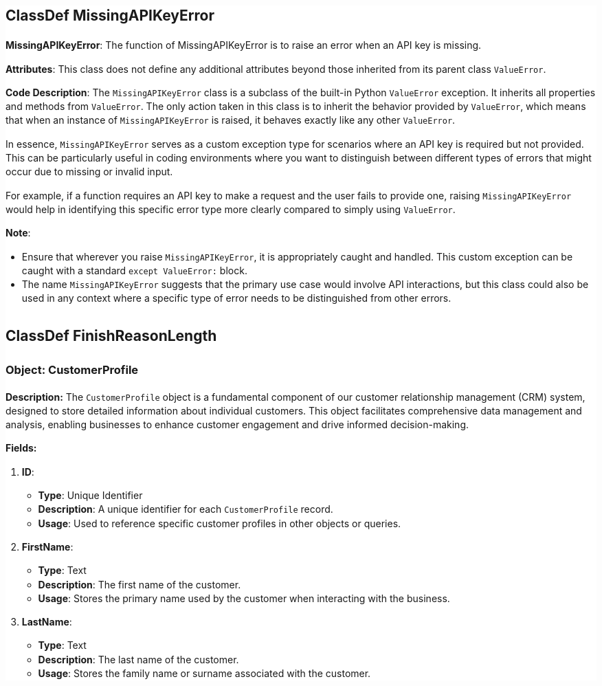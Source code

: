 ## ClassDef MissingAPIKeyError
**MissingAPIKeyError**: The function of MissingAPIKeyError is to raise an error when an API key is missing.

**Attributes**: This class does not define any additional attributes beyond those inherited from its parent class `ValueError`.

**Code Description**: 
The `MissingAPIKeyError` class is a subclass of the built-in Python `ValueError` exception. It inherits all properties and methods from `ValueError`. The only action taken in this class is to inherit the behavior provided by `ValueError`, which means that when an instance of `MissingAPIKeyError` is raised, it behaves exactly like any other `ValueError`.

In essence, `MissingAPIKeyError` serves as a custom exception type for scenarios where an API key is required but not provided. This can be particularly useful in coding environments where you want to distinguish between different types of errors that might occur due to missing or invalid input.

For example, if a function requires an API key to make a request and the user fails to provide one, raising `MissingAPIKeyError` would help in identifying this specific error type more clearly compared to simply using `ValueError`.

**Note**: 
- Ensure that wherever you raise `MissingAPIKeyError`, it is appropriately caught and handled. This custom exception can be caught with a standard `except ValueError:` block.
- The name `MissingAPIKeyError` suggests that the primary use case would involve API interactions, but this class could also be used in any context where a specific type of error needs to be distinguished from other errors.
## ClassDef FinishReasonLength
### Object: CustomerProfile

**Description:**
The `CustomerProfile` object is a fundamental component of our customer relationship management (CRM) system, designed to store detailed information about individual customers. This object facilitates comprehensive data management and analysis, enabling businesses to enhance customer engagement and drive informed decision-making.

**Fields:**

1. **ID**: 
   - **Type**: Unique Identifier
   - **Description**: A unique identifier for each `CustomerProfile` record.
   - **Usage**: Used to reference specific customer profiles in other objects or queries.

2. **FirstName**:
   - **Type**: Text
   - **Description**: The first name of the customer.
   - **Usage**: Stores the primary name used by the customer when interacting with the business.

3. **LastName**:
   - **Type**: Text
   - **Description**: The last name of the customer.
   - **Usage**: Stores the family name or surname associated with the customer.
